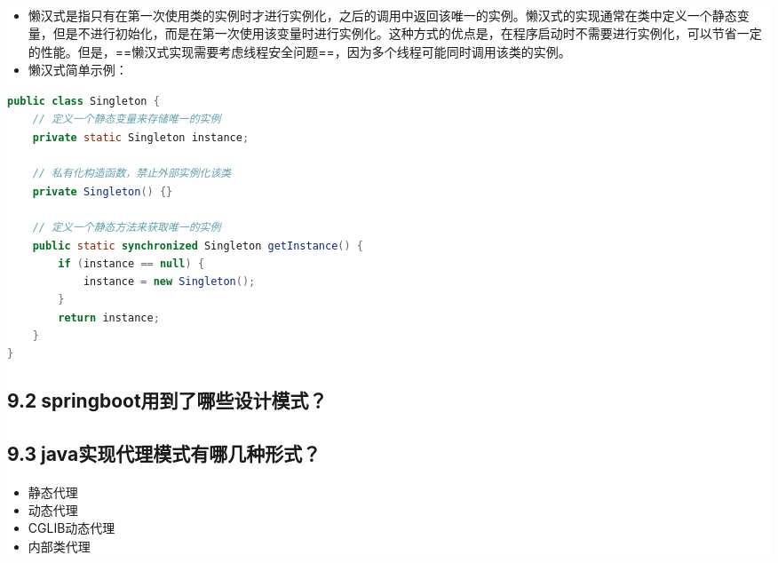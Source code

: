 

* 懒汉式是指只有在第一次使用类的实例时才进行实例化，之后的调用中返回该唯一的实例。懒汉式的实现通常在类中定义一个静态变量，但是不进行初始化，而是在第一次使用该变量时进行实例化。这种方式的优点是，在程序启动时不需要进行实例化，可以节省一定的性能。但是，==懒汉式实现需要考虑线程安全问题==，因为多个线程可能同时调用该类的实例。
* 懒汉式简单示例：

```java
public class Singleton {
    // 定义一个静态变量来存储唯一的实例
    private static Singleton instance;

    // 私有化构造函数，禁止外部实例化该类
    private Singleton() {}

    // 定义一个静态方法来获取唯一的实例
    public static synchronized Singleton getInstance() {
        if (instance == null) {
            instance = new Singleton();
        }
        return instance;
    }
}
```



## 9.2 springboot用到了哪些设计模式？



## 9.3 java实现代理模式有哪几种形式？

* 静态代理
* 动态代理
* CGLIB动态代理
* 内部类代理

